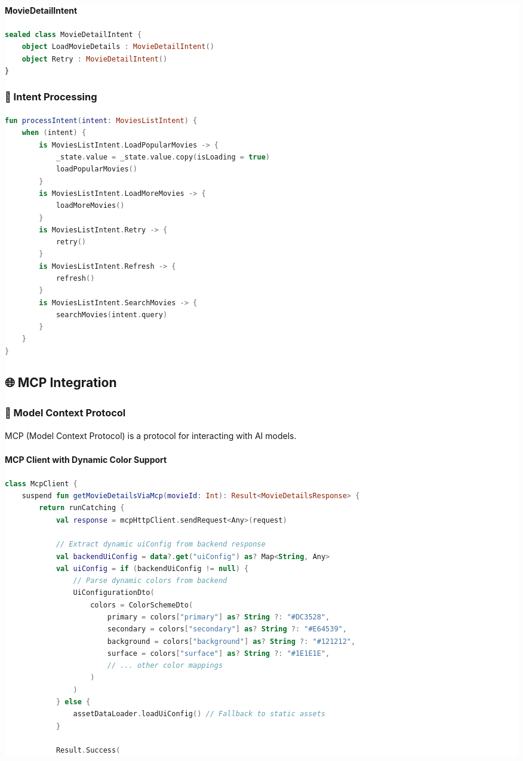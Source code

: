 #### MovieDetailIntent
```kotlin
sealed class MovieDetailIntent {
    object LoadMovieDetails : MovieDetailIntent()
    object Retry : MovieDetailIntent()
}
```

### 🔄 Intent Processing

```kotlin
fun processIntent(intent: MoviesListIntent) {
    when (intent) {
        is MoviesListIntent.LoadPopularMovies -> {
            _state.value = _state.value.copy(isLoading = true)
            loadPopularMovies()
        }
        is MoviesListIntent.LoadMoreMovies -> {
            loadMoreMovies()
        }
        is MoviesListIntent.Retry -> {
            retry()
        }
        is MoviesListIntent.Refresh -> {
            refresh()
        }
        is MoviesListIntent.SearchMovies -> {
            searchMovies(intent.query)
        }
    }
}
```

## 🌐 MCP Integration

### 🤖 Model Context Protocol

MCP (Model Context Protocol) is a protocol for interacting with AI models.

#### MCP Client with Dynamic Color Support
```kotlin
class McpClient {
    suspend fun getMovieDetailsViaMcp(movieId: Int): Result<MovieDetailsResponse> {
        return runCatching {
            val response = mcpHttpClient.sendRequest<Any>(request)
            
            // Extract dynamic uiConfig from backend response
            val backendUiConfig = data?.get("uiConfig") as? Map<String, Any>
            val uiConfig = if (backendUiConfig != null) {
                // Parse dynamic colors from backend
                UiConfigurationDto(
                    colors = ColorSchemeDto(
                        primary = colors["primary"] as? String ?: "#DC3528",
                        secondary = colors["secondary"] as? String ?: "#E64539",
                        background = colors["background"] as? String ?: "#121212",
                        surface = colors["surface"] as? String ?: "#1E1E1E",
                        // ... other color mappings
                    )
                )
            } else {
                assetDataLoader.loadUiConfig() // Fallback to static assets
            }
            
            Result.Success(
```